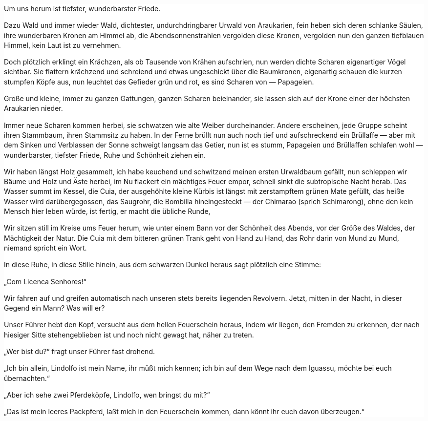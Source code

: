 Um uns herum ist tiefster, wunderbarster Friede.

Dazu Wald und immer wieder Wald, dichtester, undurchdringbarer Urwald von
Araukarien, fein heben sich deren schlanke Säulen, ihre wunderbaren Kronen am
Himmel ab, die Abendsonnenstrahlen vergolden diese Kronen, vergolden nun den
ganzen tiefblauen Himmel, kein Laut ist zu vernehmen.

Doch plötzlich erklingt ein Krächzen, als ob Tausende von Krähen aufschrien, nun
werden dichte Scharen eigenartiger Vögel sichtbar. Sie flattern krächzend und
schreiend und etwas ungeschickt über die Baumkronen, eigenartig schauen die
kurzen stumpfen Köpfe aus, nun leuchtet das Gefieder grün und rot, es sind
Scharen von — Papageien.

Große und kleine, immer zu ganzen Gattungen, ganzen Scharen beieinander, sie
lassen sich auf der Krone einer der höchsten Araukarien nieder.

Immer neue Scharen kommen herbei, sie schwatzen wie alte Weiber durcheinander.
Andere erscheinen, jede Gruppe scheint ihren Stammbaum, ihren Stammsitz zu
haben. In der Ferne brüllt nun auch noch tief und aufschreckend ein Brüllaffe —
aber mit dem Sinken und Verblassen der Sonne schweigt langsam das Getier, nun
ist es stumm, Papageien und Brüllaffen schlafen wohl — wunderbarster, tiefster
Friede, Ruhe und Schönheit ziehen ein.

Wir haben längst Holz gesammelt, ich habe keuchend und schwitzend meinen ersten
Urwaldbaum gefällt, nun schleppen wir Bäume und Holz und Äste herbei, im Nu
flackert ein mächtiges Feuer empor, schnell sinkt die subtropische Nacht herab.
Das Wasser summt im Kessel, die Cuia, der ausgehöhlte kleine Kürbis ist längst
mit zerstampftem grünen Mate gefüllt, das heiße Wasser wird darübergegossen, das
Saugrohr, die Bombilla hineingesteckt — der Chimarao (sprich Schimarong), ohne
den kein Mensch hier leben würde, ist fertig, er macht die übliche Runde,

Wir sitzen still im Kreise ums Feuer herum, wie unter einem Bann vor der
Schönheit des Abends, vor der Größe des Waldes, der Mächtigkeit der Natur. Die
Cuia mit dem bitteren grünen Trank geht von Hand zu Hand, das Rohr darin von
Mund zu Mund, niemand spricht ein Wort.

In diese Ruhe, in diese Stille hinein, aus dem schwarzen Dunkel heraus sagt
plötzlich eine Stimme:

„Com Licenca Senhores!“

Wir fahren auf und greifen automatisch nach unseren stets bereits liegenden
Revolvern. Jetzt, mitten in der Nacht, in dieser Gegend ein Mann? Was will er?

Unser Führer hebt den Kopf, versucht aus dem hellen Feuerschein heraus, indem
wir liegen, den Fremden zu erkennen, der nach hiesiger Sitte stehengeblieben ist
und noch nicht gewagt hat, näher zu treten.

„Wer bist du?“ fragt unser Führer fast drohend.

„Ich bin allein, Lindolfo ist mein Name, ihr müßt mich kennen; ich bin auf dem
Wege nach dem Iguassu, möchte bei euch übernachten.“

„Aber ich sehe zwei Pferdeköpfe, Lindolfo, wen bringst du mit?“

„Das ist mein leeres Packpferd, laßt mich in den Feuerschein kommen, dann könnt
ihr euch davon überzeugen.“

